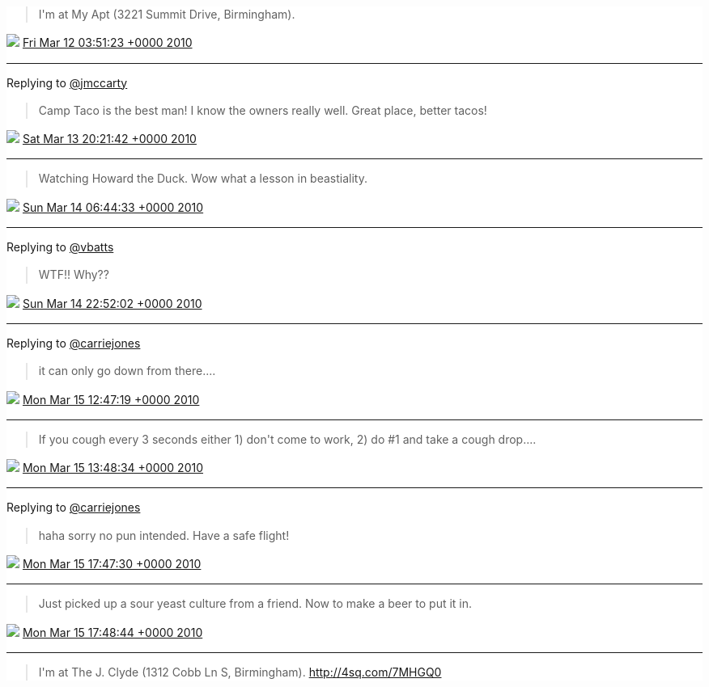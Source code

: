 > I'm at My Apt (3221 Summit Drive, Birmingham).

<img src="media/tweet.ico" width="12" /> [Fri Mar 12 03:51:23 +0000 2010](https://twitter.com/nhudson/status/10355181897)

----

Replying to [@jmccarty](https://twitter.com/jmccarty/status/10435279524)

> Camp Taco is the best man! I know the owners really well.  Great place, better tacos!

<img src="media/tweet.ico" width="12" /> [Sat Mar 13 20:21:42 +0000 2010](https://twitter.com/nhudson/status/10436862950)

----

> Watching Howard the Duck. Wow what a lesson in beastiality.

<img src="media/tweet.ico" width="12" /> [Sun Mar 14 06:44:33 +0000 2010](https://twitter.com/nhudson/status/10459733898)

----

Replying to [@vbatts](https://twitter.com/vbatts/status/10488917415)

> WTF!!  Why??

<img src="media/tweet.ico" width="12" /> [Sun Mar 14 22:52:02 +0000 2010](https://twitter.com/nhudson/status/10489030702)

----

Replying to [@carriejones](https://twitter.com/carriejones/status/10515719105)

> it can only go down from there....

<img src="media/tweet.ico" width="12" /> [Mon Mar 15 12:47:19 +0000 2010](https://twitter.com/nhudson/status/10515758783)

----

> If you cough every 3 seconds either 1) don't come to work, 2) do #1 and take a cough drop....

<img src="media/tweet.ico" width="12" /> [Mon Mar 15 13:48:34 +0000 2010](https://twitter.com/nhudson/status/10518046102)

----

Replying to [@carriejones](https://twitter.com/carriejones/status/10521811240)

> haha sorry no pun intended. Have a safe flight!

<img src="media/tweet.ico" width="12" /> [Mon Mar 15 17:47:30 +0000 2010](https://twitter.com/nhudson/status/10527668405)

----

> Just picked up a sour yeast culture from a friend. Now to make a beer to put it in.

<img src="media/tweet.ico" width="12" /> [Mon Mar 15 17:48:44 +0000 2010](https://twitter.com/nhudson/status/10527715653)

----

> I'm at The J. Clyde (1312 Cobb Ln S, Birmingham). http://4sq.com/7MHGQ0
